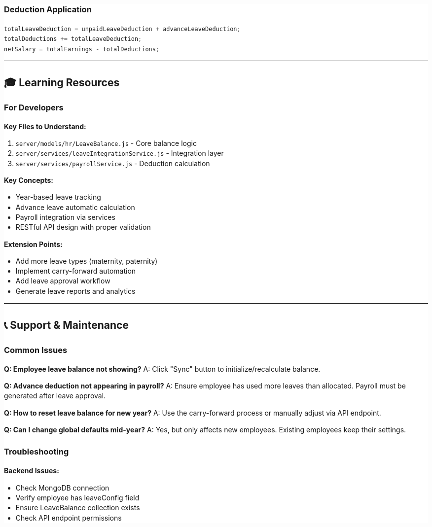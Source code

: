 ### Deduction Application
```javascript
totalLeaveDeduction = unpaidLeaveDeduction + advanceLeaveDeduction;
totalDeductions += totalLeaveDeduction;
netSalary = totalEarnings - totalDeductions;
```

---

## 🎓 Learning Resources

### For Developers

**Key Files to Understand:**
1. `server/models/hr/LeaveBalance.js` - Core balance logic
2. `server/services/leaveIntegrationService.js` - Integration layer
3. `server/services/payrollService.js` - Deduction calculation

**Key Concepts:**
- Year-based leave tracking
- Advance leave automatic calculation
- Payroll integration via services
- RESTful API design with proper validation

**Extension Points:**
- Add more leave types (maternity, paternity)
- Implement carry-forward automation
- Add leave approval workflow
- Generate leave reports and analytics

---

## 📞 Support & Maintenance

### Common Issues

**Q: Employee leave balance not showing?**
A: Click "Sync" button to initialize/recalculate balance.

**Q: Advance deduction not appearing in payroll?**
A: Ensure employee has used more leaves than allocated. Payroll must be generated after leave approval.

**Q: How to reset leave balance for new year?**
A: Use the carry-forward process or manually adjust via API endpoint.

**Q: Can I change global defaults mid-year?**
A: Yes, but only affects new employees. Existing employees keep their settings.

### Troubleshooting

**Backend Issues:**
- Check MongoDB connection
- Verify employee has leaveConfig field
- Ensure LeaveBalance collection exists
- Check API endpoint permissions
